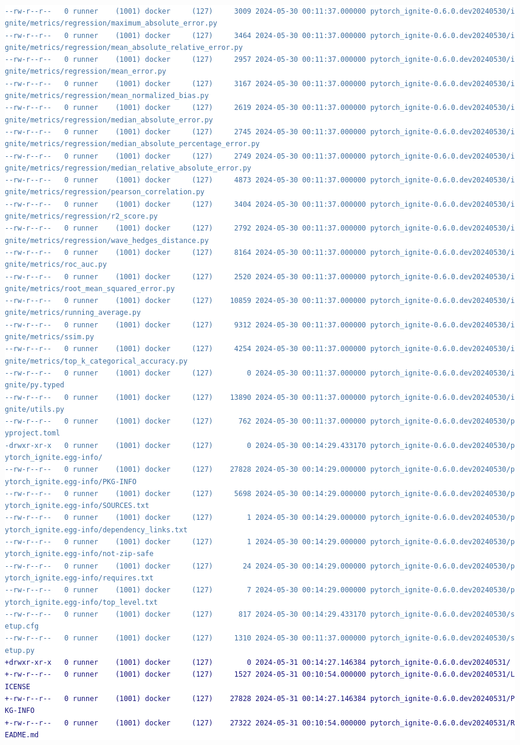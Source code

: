 ```diff
--rw-r--r--   0 runner    (1001) docker     (127)     3009 2024-05-30 00:11:37.000000 pytorch_ignite-0.6.0.dev20240530/ignite/metrics/regression/maximum_absolute_error.py
--rw-r--r--   0 runner    (1001) docker     (127)     3464 2024-05-30 00:11:37.000000 pytorch_ignite-0.6.0.dev20240530/ignite/metrics/regression/mean_absolute_relative_error.py
--rw-r--r--   0 runner    (1001) docker     (127)     2957 2024-05-30 00:11:37.000000 pytorch_ignite-0.6.0.dev20240530/ignite/metrics/regression/mean_error.py
--rw-r--r--   0 runner    (1001) docker     (127)     3167 2024-05-30 00:11:37.000000 pytorch_ignite-0.6.0.dev20240530/ignite/metrics/regression/mean_normalized_bias.py
--rw-r--r--   0 runner    (1001) docker     (127)     2619 2024-05-30 00:11:37.000000 pytorch_ignite-0.6.0.dev20240530/ignite/metrics/regression/median_absolute_error.py
--rw-r--r--   0 runner    (1001) docker     (127)     2745 2024-05-30 00:11:37.000000 pytorch_ignite-0.6.0.dev20240530/ignite/metrics/regression/median_absolute_percentage_error.py
--rw-r--r--   0 runner    (1001) docker     (127)     2749 2024-05-30 00:11:37.000000 pytorch_ignite-0.6.0.dev20240530/ignite/metrics/regression/median_relative_absolute_error.py
--rw-r--r--   0 runner    (1001) docker     (127)     4873 2024-05-30 00:11:37.000000 pytorch_ignite-0.6.0.dev20240530/ignite/metrics/regression/pearson_correlation.py
--rw-r--r--   0 runner    (1001) docker     (127)     3404 2024-05-30 00:11:37.000000 pytorch_ignite-0.6.0.dev20240530/ignite/metrics/regression/r2_score.py
--rw-r--r--   0 runner    (1001) docker     (127)     2792 2024-05-30 00:11:37.000000 pytorch_ignite-0.6.0.dev20240530/ignite/metrics/regression/wave_hedges_distance.py
--rw-r--r--   0 runner    (1001) docker     (127)     8164 2024-05-30 00:11:37.000000 pytorch_ignite-0.6.0.dev20240530/ignite/metrics/roc_auc.py
--rw-r--r--   0 runner    (1001) docker     (127)     2520 2024-05-30 00:11:37.000000 pytorch_ignite-0.6.0.dev20240530/ignite/metrics/root_mean_squared_error.py
--rw-r--r--   0 runner    (1001) docker     (127)    10859 2024-05-30 00:11:37.000000 pytorch_ignite-0.6.0.dev20240530/ignite/metrics/running_average.py
--rw-r--r--   0 runner    (1001) docker     (127)     9312 2024-05-30 00:11:37.000000 pytorch_ignite-0.6.0.dev20240530/ignite/metrics/ssim.py
--rw-r--r--   0 runner    (1001) docker     (127)     4254 2024-05-30 00:11:37.000000 pytorch_ignite-0.6.0.dev20240530/ignite/metrics/top_k_categorical_accuracy.py
--rw-r--r--   0 runner    (1001) docker     (127)        0 2024-05-30 00:11:37.000000 pytorch_ignite-0.6.0.dev20240530/ignite/py.typed
--rw-r--r--   0 runner    (1001) docker     (127)    13890 2024-05-30 00:11:37.000000 pytorch_ignite-0.6.0.dev20240530/ignite/utils.py
--rw-r--r--   0 runner    (1001) docker     (127)      762 2024-05-30 00:11:37.000000 pytorch_ignite-0.6.0.dev20240530/pyproject.toml
-drwxr-xr-x   0 runner    (1001) docker     (127)        0 2024-05-30 00:14:29.433170 pytorch_ignite-0.6.0.dev20240530/pytorch_ignite.egg-info/
--rw-r--r--   0 runner    (1001) docker     (127)    27828 2024-05-30 00:14:29.000000 pytorch_ignite-0.6.0.dev20240530/pytorch_ignite.egg-info/PKG-INFO
--rw-r--r--   0 runner    (1001) docker     (127)     5698 2024-05-30 00:14:29.000000 pytorch_ignite-0.6.0.dev20240530/pytorch_ignite.egg-info/SOURCES.txt
--rw-r--r--   0 runner    (1001) docker     (127)        1 2024-05-30 00:14:29.000000 pytorch_ignite-0.6.0.dev20240530/pytorch_ignite.egg-info/dependency_links.txt
--rw-r--r--   0 runner    (1001) docker     (127)        1 2024-05-30 00:14:29.000000 pytorch_ignite-0.6.0.dev20240530/pytorch_ignite.egg-info/not-zip-safe
--rw-r--r--   0 runner    (1001) docker     (127)       24 2024-05-30 00:14:29.000000 pytorch_ignite-0.6.0.dev20240530/pytorch_ignite.egg-info/requires.txt
--rw-r--r--   0 runner    (1001) docker     (127)        7 2024-05-30 00:14:29.000000 pytorch_ignite-0.6.0.dev20240530/pytorch_ignite.egg-info/top_level.txt
--rw-r--r--   0 runner    (1001) docker     (127)      817 2024-05-30 00:14:29.433170 pytorch_ignite-0.6.0.dev20240530/setup.cfg
--rw-r--r--   0 runner    (1001) docker     (127)     1310 2024-05-30 00:11:37.000000 pytorch_ignite-0.6.0.dev20240530/setup.py
+drwxr-xr-x   0 runner    (1001) docker     (127)        0 2024-05-31 00:14:27.146384 pytorch_ignite-0.6.0.dev20240531/
+-rw-r--r--   0 runner    (1001) docker     (127)     1527 2024-05-31 00:10:54.000000 pytorch_ignite-0.6.0.dev20240531/LICENSE
+-rw-r--r--   0 runner    (1001) docker     (127)    27828 2024-05-31 00:14:27.146384 pytorch_ignite-0.6.0.dev20240531/PKG-INFO
+-rw-r--r--   0 runner    (1001) docker     (127)    27322 2024-05-31 00:10:54.000000 pytorch_ignite-0.6.0.dev20240531/README.md
```